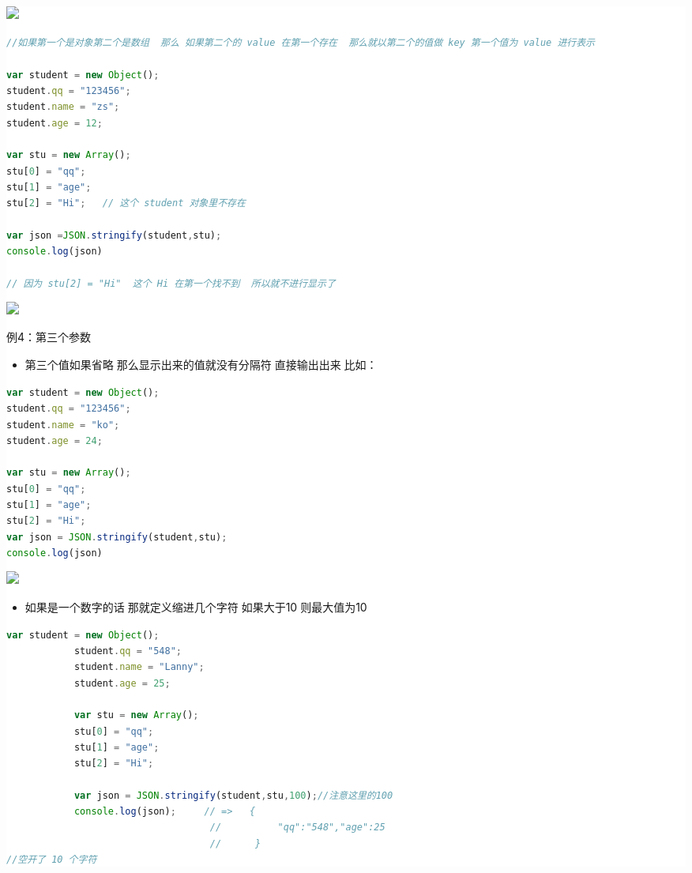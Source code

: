 ```javascript
```

![](images/JSON.stringify-3.png)

```javascript
//如果第一个是对象第二个是数组  那么 如果第二个的 value 在第一个存在  那么就以第二个的值做 key 第一个值为 value 进行表示

var student = new Object();
student.qq = "123456";
student.name = "zs";
student.age = 12;

var stu = new Array();
stu[0] = "qq";
stu[1] = "age";
stu[2] = "Hi";   // 这个 student 对象里不存在

var json =JSON.stringify(student,stu);
console.log(json)

// 因为 stu[2] = "Hi"  这个 Hi 在第一个找不到  所以就不进行显示了 
```

![](images/JSON.stringify-4.png)

例4：第三个参数

- 第三个值如果省略  那么显示出来的值就没有分隔符  直接输出出来  比如：

```javascript
var student = new Object();
student.qq = "123456";
student.name = "ko";
student.age = 24;
 
var stu = new Array();
stu[0] = "qq";
stu[1] = "age";
stu[2] = "Hi";
var json = JSON.stringify(student,stu);
console.log(json)
```

![](images/JSON.stringify-5.png)

- 如果是一个数字的话 那就定义缩进几个字符 如果大于10 则最大值为10

```javascript
var student = new Object();
            student.qq = "548";
            student.name = "Lanny";
            student.age = 25;
 
            var stu = new Array();
            stu[0] = "qq";
            stu[1] = "age";
            stu[2] = "Hi";
 
            var json = JSON.stringify(student,stu,100);//注意这里的100
            console.log(json);     // =>   { 
									//			"qq":"548","age":25
									//		}
//空开了 10 个字符
```
